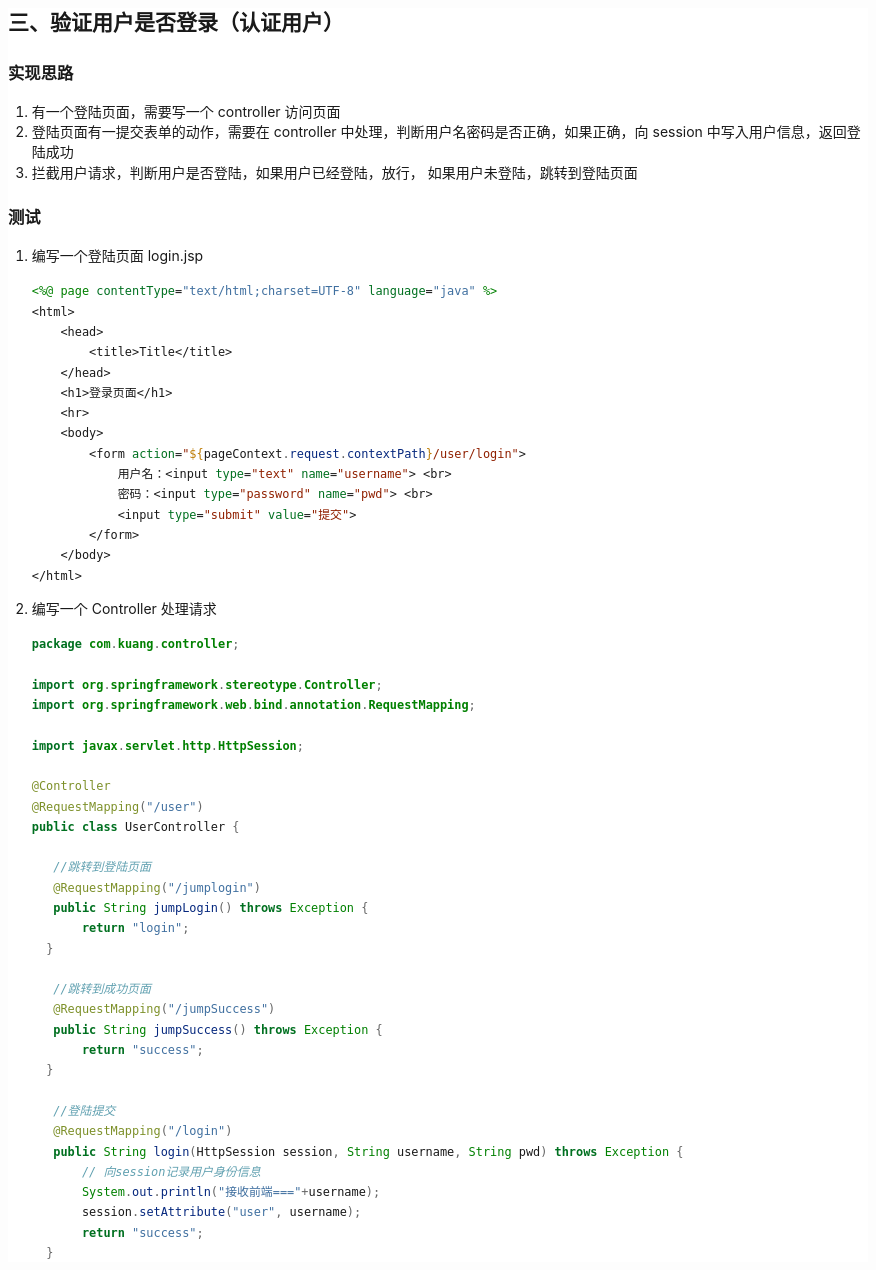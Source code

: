 ## 三、验证用户是否登录（认证用户）

### 实现思路

1. 有一个登陆页面，需要写一个 controller 访问页面
2. 登陆页面有一提交表单的动作，需要在 controller 中处理，判断用户名密码是否正确，如果正确，向 session 中写入用户信息，返回登陆成功
3. 拦截用户请求，判断用户是否登陆，如果用户已经登陆，放行， 如果用户未登陆，跳转到登陆页面

### 测试

1. 编写一个登陆页面 login.jsp

   ```jsp
   <%@ page contentType="text/html;charset=UTF-8" language="java" %>
   <html>
       <head>
           <title>Title</title>
       </head>
       <h1>登录页面</h1>
       <hr>
       <body>
           <form action="${pageContext.request.contextPath}/user/login">
               用户名：<input type="text" name="username"> <br>
               密码：<input type="password" name="pwd"> <br>
               <input type="submit" value="提交">
           </form>
       </body>
   </html>
   ```

2. 编写一个 Controller 处理请求

   ```java
   package com.kuang.controller;
   
   import org.springframework.stereotype.Controller;
   import org.springframework.web.bind.annotation.RequestMapping;
   
   import javax.servlet.http.HttpSession;
   
   @Controller
   @RequestMapping("/user")
   public class UserController {
   
      //跳转到登陆页面
      @RequestMapping("/jumplogin")
      public String jumpLogin() throws Exception {
          return "login";
     }
   
      //跳转到成功页面
      @RequestMapping("/jumpSuccess")
      public String jumpSuccess() throws Exception {
          return "success";
     }
   
      //登陆提交
      @RequestMapping("/login")
      public String login(HttpSession session, String username, String pwd) throws Exception {
          // 向session记录用户身份信息
          System.out.println("接收前端==="+username);
          session.setAttribute("user", username);
          return "success";
     }
   
   ```